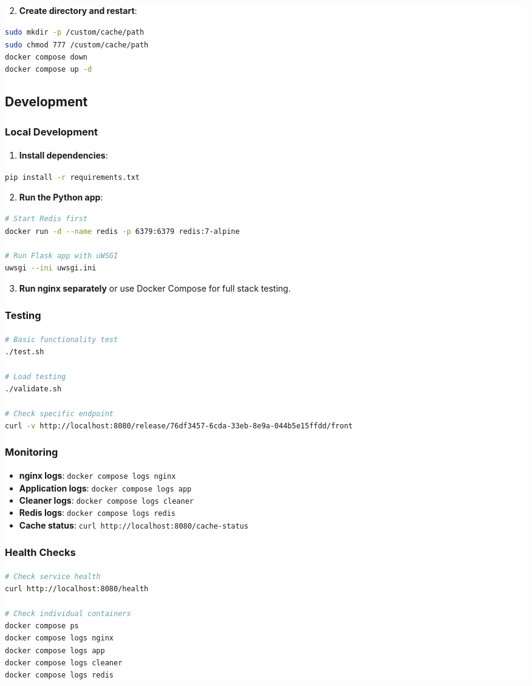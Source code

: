 2. **Create directory and restart**:
```bash
sudo mkdir -p /custom/cache/path
sudo chmod 777 /custom/cache/path
docker compose down
docker compose up -d
```

## Development

### Local Development

1. **Install dependencies**:
```bash
pip install -r requirements.txt
```

2. **Run the Python app**:
```bash
# Start Redis first
docker run -d --name redis -p 6379:6379 redis:7-alpine

# Run Flask app with uWSGI
uwsgi --ini uwsgi.ini
```

3. **Run nginx separately** or use Docker Compose for full stack testing.

### Testing

```bash
# Basic functionality test
./test.sh

# Load testing
./validate.sh

# Check specific endpoint
curl -v http://localhost:8080/release/76df3457-6cda-33eb-8e9a-044b5e15ffdd/front
```

### Monitoring

- **nginx logs**: `docker compose logs nginx`
- **Application logs**: `docker compose logs app`
- **Cleaner logs**: `docker compose logs cleaner`
- **Redis logs**: `docker compose logs redis`
- **Cache status**: `curl http://localhost:8080/cache-status`

### Health Checks

```bash
# Check service health
curl http://localhost:8080/health

# Check individual containers
docker compose ps
docker compose logs nginx
docker compose logs app
docker compose logs cleaner
docker compose logs redis
```
